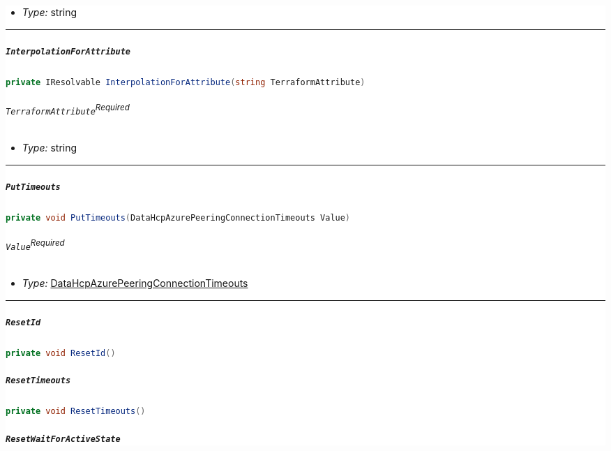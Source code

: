 - *Type:* string

---

##### `InterpolationForAttribute` <a name="InterpolationForAttribute" id="@cdktf/provider-hcp.dataHcpAzurePeeringConnection.DataHcpAzurePeeringConnection.interpolationForAttribute"></a>

```csharp
private IResolvable InterpolationForAttribute(string TerraformAttribute)
```

###### `TerraformAttribute`<sup>Required</sup> <a name="TerraformAttribute" id="@cdktf/provider-hcp.dataHcpAzurePeeringConnection.DataHcpAzurePeeringConnection.interpolationForAttribute.parameter.terraformAttribute"></a>

- *Type:* string

---

##### `PutTimeouts` <a name="PutTimeouts" id="@cdktf/provider-hcp.dataHcpAzurePeeringConnection.DataHcpAzurePeeringConnection.putTimeouts"></a>

```csharp
private void PutTimeouts(DataHcpAzurePeeringConnectionTimeouts Value)
```

###### `Value`<sup>Required</sup> <a name="Value" id="@cdktf/provider-hcp.dataHcpAzurePeeringConnection.DataHcpAzurePeeringConnection.putTimeouts.parameter.value"></a>

- *Type:* <a href="#@cdktf/provider-hcp.dataHcpAzurePeeringConnection.DataHcpAzurePeeringConnectionTimeouts">DataHcpAzurePeeringConnectionTimeouts</a>

---

##### `ResetId` <a name="ResetId" id="@cdktf/provider-hcp.dataHcpAzurePeeringConnection.DataHcpAzurePeeringConnection.resetId"></a>

```csharp
private void ResetId()
```

##### `ResetTimeouts` <a name="ResetTimeouts" id="@cdktf/provider-hcp.dataHcpAzurePeeringConnection.DataHcpAzurePeeringConnection.resetTimeouts"></a>

```csharp
private void ResetTimeouts()
```

##### `ResetWaitForActiveState` <a name="ResetWaitForActiveState" id="@cdktf/provider-hcp.dataHcpAzurePeeringConnection.DataHcpAzurePeeringConnection.resetWaitForActiveState"></a>
